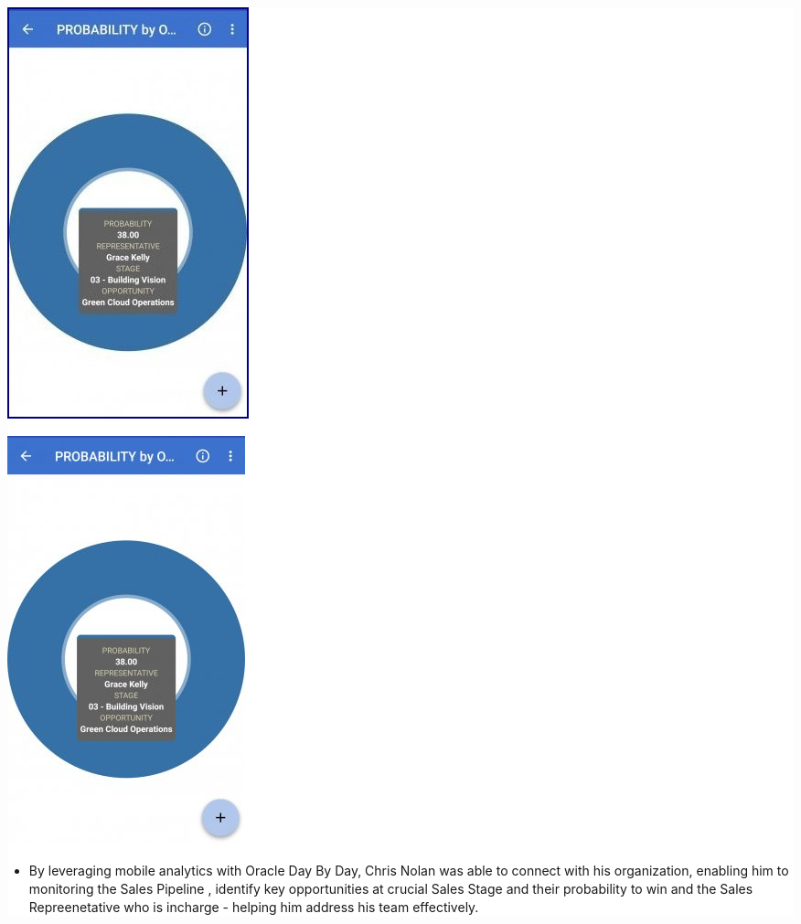   ![](./images/IL-200/038.png)<br/>

  ![](./images/IL-200/039.png)<br/>

- By leveraging mobile analytics with Oracle Day By Day, Chris Nolan was able to connect with his organization, enabling him to monitoring the Sales Pipeline , identify key opportunities at crucial Sales Stage and their probability to win and the Sales Repreenetative who is incharge - helping him address his team effectively.
